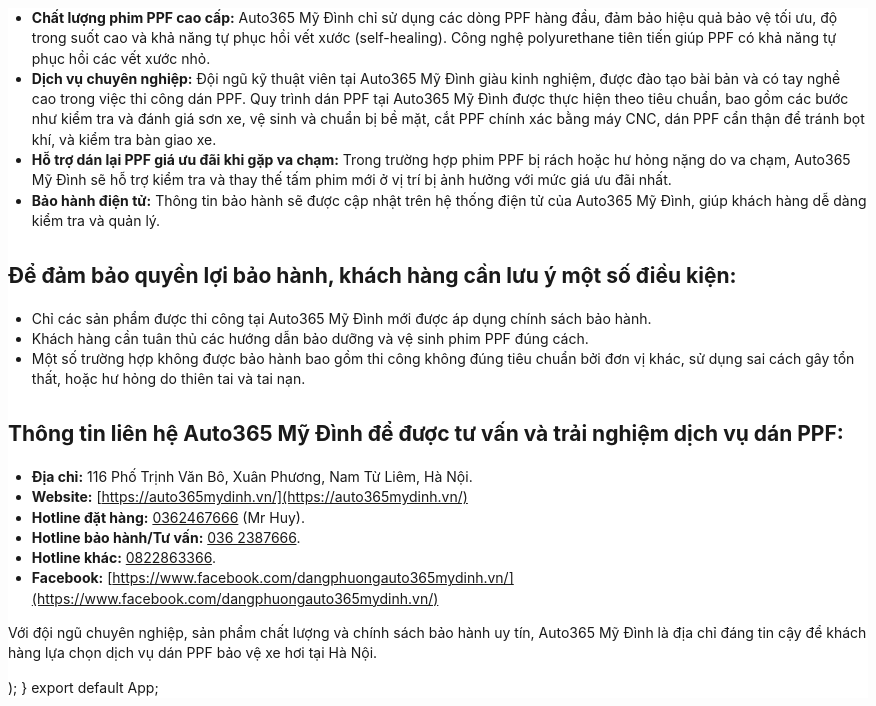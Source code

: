 *   **Chất lượng phim PPF cao cấp:** Auto365 Mỹ Đình chỉ sử dụng các dòng PPF hàng đầu, đảm bảo hiệu quả bảo vệ tối ưu, độ trong suốt cao và khả năng tự phục hồi vết xước (self-healing). Công nghệ polyurethane tiên tiến giúp PPF có khả năng tự phục hồi các vết xước nhỏ.
*   **Dịch vụ chuyên nghiệp:** Đội ngũ kỹ thuật viên tại Auto365 Mỹ Đình giàu kinh nghiệm, được đào tạo bài bản và có tay nghề cao trong việc thi công dán PPF. Quy trình dán PPF tại Auto365 Mỹ Đình được thực hiện theo tiêu chuẩn, bao gồm các bước như kiểm tra và đánh giá sơn xe, vệ sinh và chuẩn bị bề mặt, cắt PPF chính xác bằng máy CNC, dán PPF cẩn thận để tránh bọt khí, và kiểm tra bàn giao xe.
*   **Hỗ trợ dán lại PPF giá ưu đãi khi gặp va chạm:** Trong trường hợp phim PPF bị rách hoặc hư hỏng nặng do va chạm, Auto365 Mỹ Đình sẽ hỗ trợ kiểm tra và thay thế tấm phim mới ở vị trí bị ảnh hưởng với mức giá ưu đãi nhất.
*   **Bảo hành điện tử:** Thông tin bảo hành sẽ được cập nhật trên hệ thống điện tử của Auto365 Mỹ Đình, giúp khách hàng dễ dàng kiểm tra và quản lý.

Để đảm bảo quyền lợi bảo hành, khách hàng cần lưu ý một số điều kiện:
---------------------------------------------------------------------

*   Chỉ các sản phẩm được thi công tại Auto365 Mỹ Đình mới được áp dụng chính sách bảo hành.
*   Khách hàng cần tuân thủ các hướng dẫn bảo dưỡng và vệ sinh phim PPF đúng cách.
*   Một số trường hợp không được bảo hành bao gồm thi công không đúng tiêu chuẩn bởi đơn vị khác, sử dụng sai cách gây tổn thất, hoặc hư hỏng do thiên tai và tai nạn.

Thông tin liên hệ Auto365 Mỹ Đình để được tư vấn và trải nghiệm dịch vụ dán PPF:
--------------------------------------------------------------------------------

*   **Địa chỉ:** 116 Phố Trịnh Văn Bô, Xuân Phương, Nam Từ Liêm, Hà Nội.
*   **Website:** [https://auto365mydinh.vn/](https://auto365mydinh.vn/)
*   **Hotline đặt hàng:** [0362467666](tel:0362467666) (Mr Huy).
*   **Hotline bảo hành/Tư vấn:** [036 2387666](tel:0362387666).
*   **Hotline khác:** [0822863366](tel:0822863366).
*   **Facebook:** [https://www.facebook.com/dangphuongauto365mydinh.vn/](https://www.facebook.com/dangphuongauto365mydinh.vn/)

Với đội ngũ chuyên nghiệp, sản phẩm chất lượng và chính sách bảo hành uy tín, Auto365 Mỹ Đình là địa chỉ đáng tin cậy để khách hàng lựa chọn dịch vụ dán PPF bảo vệ xe hơi tại Hà Nội.

); } export default App;
